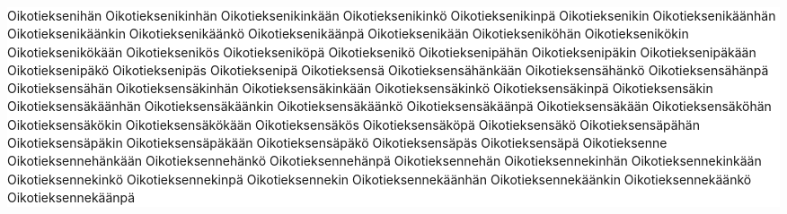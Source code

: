 Oikotieksenihän
Oikotieksenikinhän
Oikotieksenikinkään
Oikotieksenikinkö
Oikotieksenikinpä
Oikotieksenikin
Oikotieksenikäänhän
Oikotieksenikäänkin
Oikotieksenikäänkö
Oikotieksenikäänpä
Oikotieksenikään
Oikotiekseniköhän
Oikotieksenikökin
Oikotieksenikökään
Oikotieksenikös
Oikotiekseniköpä
Oikotieksenikö
Oikotieksenipähän
Oikotieksenipäkin
Oikotieksenipäkään
Oikotieksenipäkö
Oikotieksenipäs
Oikotieksenipä
Oikotieksensä
Oikotieksensähänkään
Oikotieksensähänkö
Oikotieksensähänpä
Oikotieksensähän
Oikotieksensäkinhän
Oikotieksensäkinkään
Oikotieksensäkinkö
Oikotieksensäkinpä
Oikotieksensäkin
Oikotieksensäkäänhän
Oikotieksensäkäänkin
Oikotieksensäkäänkö
Oikotieksensäkäänpä
Oikotieksensäkään
Oikotieksensäköhän
Oikotieksensäkökin
Oikotieksensäkökään
Oikotieksensäkös
Oikotieksensäköpä
Oikotieksensäkö
Oikotieksensäpähän
Oikotieksensäpäkin
Oikotieksensäpäkään
Oikotieksensäpäkö
Oikotieksensäpäs
Oikotieksensäpä
Oikotieksenne
Oikotieksennehänkään
Oikotieksennehänkö
Oikotieksennehänpä
Oikotieksennehän
Oikotieksennekinhän
Oikotieksennekinkään
Oikotieksennekinkö
Oikotieksennekinpä
Oikotieksennekin
Oikotieksennekäänhän
Oikotieksennekäänkin
Oikotieksennekäänkö
Oikotieksennekäänpä